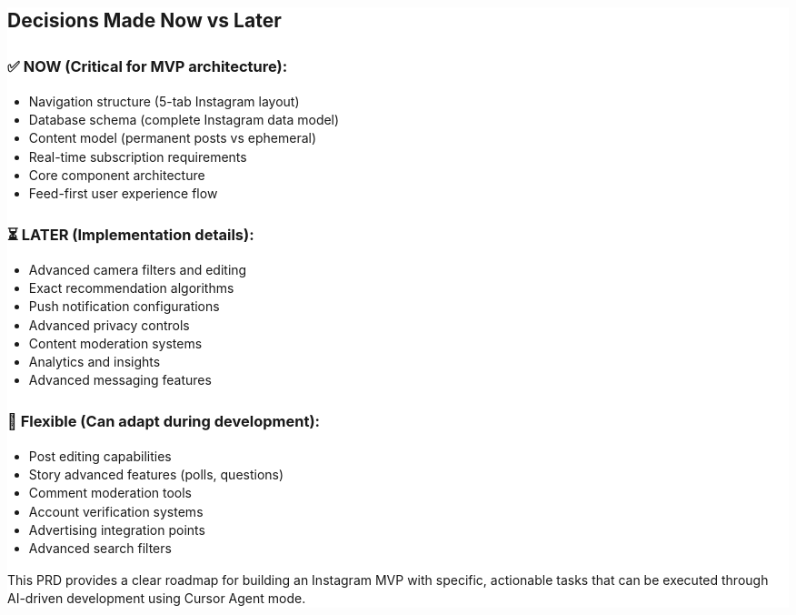 
## Decisions Made Now vs Later

### ✅ **NOW (Critical for MVP architecture):**
- Navigation structure (5-tab Instagram layout)
- Database schema (complete Instagram data model)
- Content model (permanent posts vs ephemeral)
- Real-time subscription requirements
- Core component architecture
- Feed-first user experience flow

### ⏳ **LATER (Implementation details):**
- Advanced camera filters and editing
- Exact recommendation algorithms
- Push notification configurations
- Advanced privacy controls
- Content moderation systems
- Analytics and insights
- Advanced messaging features

### 🤔 **Flexible (Can adapt during development):**
- Post editing capabilities
- Story advanced features (polls, questions)
- Comment moderation tools
- Account verification systems
- Advertising integration points
- Advanced search filters

This PRD provides a clear roadmap for building an Instagram MVP with specific, actionable tasks that can be executed through AI-driven development using Cursor Agent mode.
